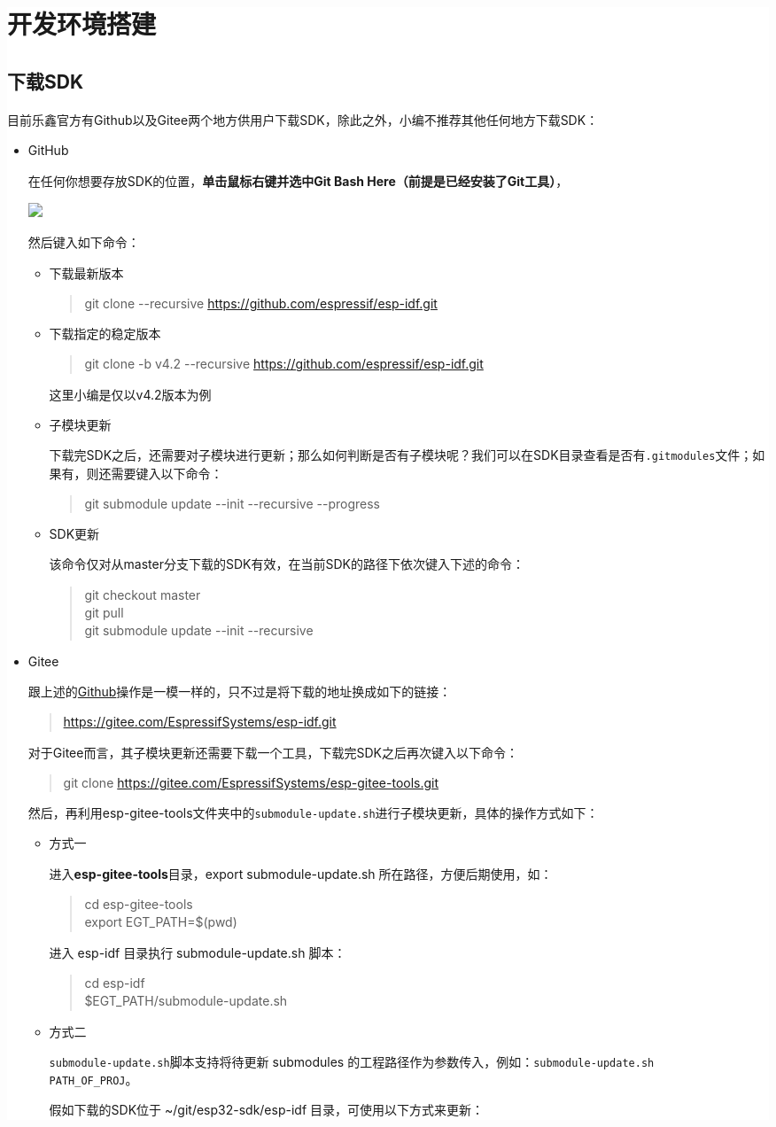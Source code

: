 
# 开发环境搭建
## 下载SDK
目前乐鑫官方有Github以及Gitee两个地方供用户下载SDK，除此之外，小编不推荐其他任何地方下载SDK：
- <span id="Github">GitHub</span>

  在任何你想要存放SDK的位置，**单击鼠标右键并选中Git Bash Here（前提是已经安装了Git工具）**，

  ![](../Asserts/Git_Bash_here.png)

  然后键入如下命令：

  - 下载最新版本
      > git clone --recursive https://github.com/espressif/esp-idf.git

  - 下载指定的稳定版本
      > git clone -b v4.2 --recursive https://github.com/espressif/esp-idf.git
      
      这里小编是仅以v4.2版本为例

  - 子模块更新
      
      下载完SDK之后，还需要对子模块进行更新；那么如何判断是否有子模块呢？我们可以在SDK目录查看是否有<code>.gitmodules</code>文件；如果有，则还需要键入以下命令：
      > git submodule update --init --recursive --progress
  
  - SDK更新

      该命令仅对从master分支下载的SDK有效，在当前SDK的路径下依次键入下述的命令：
      > git checkout master\
      git pull\
      git submodule update --init --recursive      

- Gitee

  跟上述的[Github](#Github)操作是一模一样的，只不过是将下载的地址换成如下的链接：
  > https://gitee.com/EspressifSystems/esp-idf.git

  对于Gitee而言，其子模块更新还需要下载一个工具，下载完SDK之后再次键入以下命令：
  > git clone https://gitee.com/EspressifSystems/esp-gitee-tools.git

  然后，再利用esp-gitee-tools文件夹中的<code>submodule-update.sh</code>进行子模块更新，具体的操作方式如下：
  - 方式一

      进入**esp-gitee-tools**目录，export submodule-update.sh 所在路径，方便后期使用，如：
      > cd esp-gitee-tools \
      export EGT_PATH=$(pwd)

      进入 esp-idf 目录执行 submodule-update.sh 脚本：
      > cd esp-idf \
      $EGT_PATH/submodule-update.sh

  - 方式二

      <code>submodule-update.sh</code>脚本支持将待更新 submodules 的工程路径作为参数传入，例如：<code>submodule-update.sh PATH_OF_PROJ</code>。
      
      假如下载的SDK位于 ~/git/esp32-sdk/esp-idf 目录，可使用以下方式来更新：
